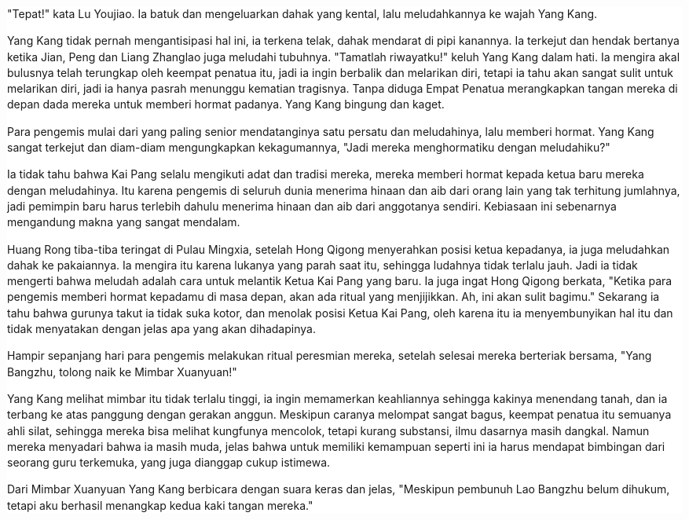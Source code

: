 "Tepat!" kata Lu Youjiao. Ia batuk dan mengeluarkan dahak yang kental, lalu meludahkannya ke wajah Yang Kang.

Yang Kang tidak pernah mengantisipasi hal ini, ia terkena telak, dahak mendarat di pipi kanannya. Ia terkejut dan hendak 
bertanya ketika Jian, Peng dan Liang Zhanglao juga meludahi tubuhnya. "Tamatlah riwayatku!" keluh Yang Kang dalam hati. 
Ia mengira akal bulusnya telah terungkap oleh keempat penatua itu, jadi ia ingin berbalik dan melarikan diri, tetapi ia 
tahu akan sangat sulit untuk melarikan diri, jadi ia hanya pasrah menunggu kematian tragisnya. Tanpa diduga Empat Penatua 
merangkapkan tangan mereka di depan dada mereka untuk memberi hormat padanya. Yang Kang bingung dan kaget.

Para pengemis mulai dari yang paling senior mendatanginya satu persatu dan meludahinya, lalu memberi hormat. Yang Kang 
sangat terkejut dan diam-diam mengungkapkan kekagumannya, "Jadi mereka menghormatiku dengan meludahiku?"

Ia tidak tahu bahwa Kai Pang selalu mengikuti adat dan tradisi mereka, mereka memberi hormat kepada ketua baru mereka dengan 
meludahinya. Itu karena pengemis di seluruh dunia menerima hinaan dan aib dari orang lain yang tak terhitung jumlahnya, 
jadi pemimpin baru harus terlebih dahulu menerima hinaan dan aib dari anggotanya sendiri. Kebiasaan ini sebenarnya mengandung 
makna yang sangat mendalam.

Huang Rong tiba-tiba teringat di Pulau Mingxia, setelah Hong Qigong menyerahkan posisi ketua kepadanya, ia juga meludahkan 
dahak ke pakaiannya. Ia mengira itu karena lukanya yang parah saat itu, sehingga ludahnya tidak terlalu jauh. Jadi ia tidak 
mengerti bahwa meludah adalah cara untuk melantik Ketua Kai Pang yang baru. Ia juga ingat Hong Qigong berkata, "Ketika 
para pengemis memberi hormat kepadamu di masa depan, akan ada ritual yang menjijikkan. Ah, ini akan sulit bagimu." Sekarang 
ia tahu bahwa gurunya takut ia tidak suka kotor, dan menolak posisi Ketua Kai Pang, oleh karena itu ia menyembunyikan 
hal itu dan tidak menyatakan dengan jelas apa yang akan dihadapinya.

Hampir sepanjang hari para pengemis melakukan ritual peresmian mereka, setelah selesai mereka berteriak bersama, "Yang 
Bangzhu, tolong naik ke Mimbar Xuanyuan!"

Yang Kang melihat mimbar itu tidak terlalu tinggi, ia ingin memamerkan keahliannya sehingga kakinya menendang tanah, dan ia 
terbang ke atas panggung dengan gerakan anggun. Meskipun caranya melompat sangat bagus, keempat penatua itu semuanya ahli 
silat, sehingga mereka bisa melihat kungfunya mencolok, tetapi kurang substansi, ilmu dasarnya masih dangkal. Namun mereka 
menyadari bahwa ia masih muda, jelas bahwa untuk memiliki kemampuan seperti ini ia harus mendapat bimbingan dari seorang 
guru terkemuka, yang juga dianggap cukup istimewa.

Dari Mimbar Xuanyuan Yang Kang berbicara dengan suara keras dan jelas, "Meskipun pembunuh Lao Bangzhu belum dihukum, tetapi 
aku berhasil menangkap kedua kaki tangan mereka."
